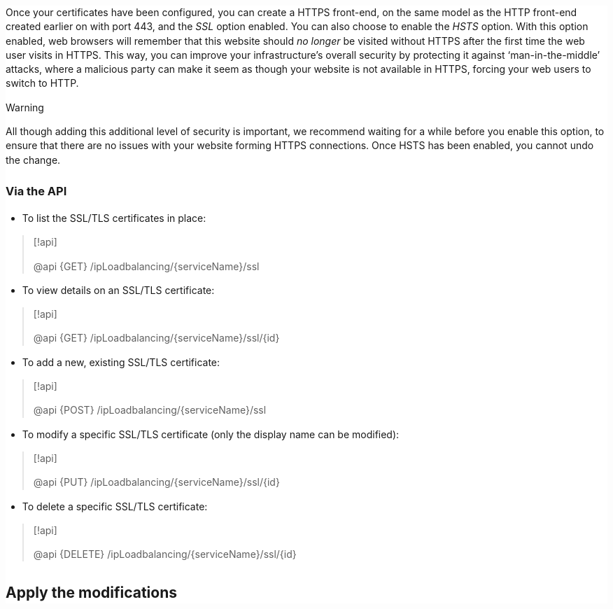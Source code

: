 Once your certificates have been configured, you can create a HTTPS front-end, on the same model as the HTTP front-end created earlier on with port 443, and the *SSL* option enabled. You can also choose to enable the *HSTS* option. With this option enabled, web browsers will remember that this website should *no longer* be visited without HTTPS after the first time the web user visits in HTTPS. This way, you can improve your infrastructure’s overall security by protecting it against ‘man-in-the-middle’ attacks, where a malicious party can make it seem as though your website is not available in HTTPS, forcing your web users to switch to HTTP.


> [!warning]
>
> All though adding this additional level of security is important, we recommend waiting for a while before you enable this option, to ensure that there are no issues with your website forming HTTPS connections. Once HSTS has been enabled, you cannot undo the change.
> 


### Via the API

- To list the SSL/TLS certificates in place:

> [!api]
>
> @api {GET} /ipLoadbalancing/{serviceName}/ssl
> 

- To view details on an SSL/TLS certificate:

> [!api]
>
> @api {GET} /ipLoadbalancing/{serviceName}/ssl/{id}
> 

- To add a new, existing SSL/TLS certificate:

> [!api]
>
> @api {POST} /ipLoadbalancing/{serviceName}/ssl
> 

- To modify a specific SSL/TLS certificate (only the display name can be modified):

> [!api]
>
> @api {PUT} /ipLoadbalancing/{serviceName}/ssl/{id}
> 

- To delete a specific SSL/TLS certificate:

> [!api]
>
> @api {DELETE} /ipLoadbalancing/{serviceName}/ssl/{id}
> 

## Apply the modifications
